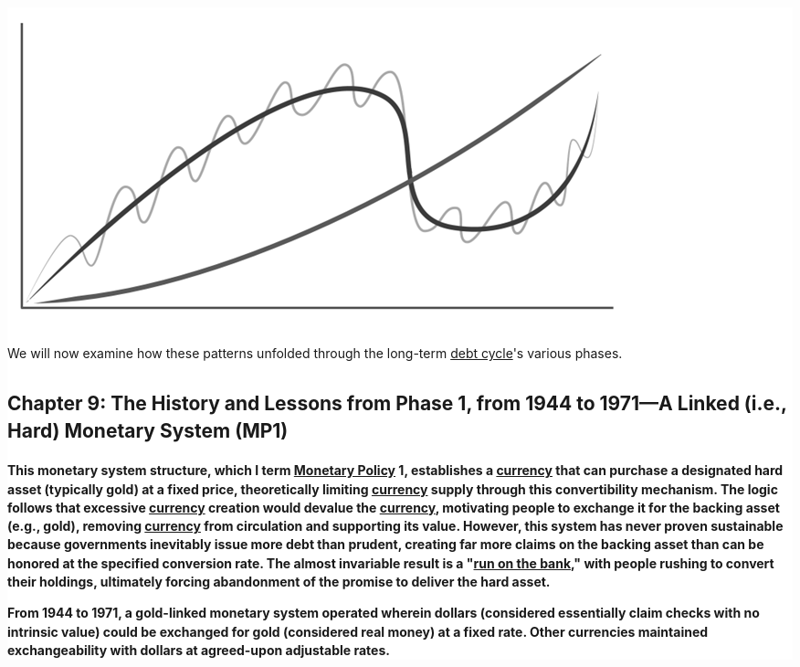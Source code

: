 ![](Attachments/1738242648623.png)

We will now examine how these patterns unfolded through the long-term [debt cycle](../../Chapters/US%20Debt%20Crisis%20and%20Adjustment%201928-1937.md)'s various phases.

## Chapter 9: The History and Lessons from Phase 1, from 1944 to 1971—A Linked (i.e., Hard) Monetary System (MP1)

**This monetary system structure, which I term [Monetary Policy](../../../../Financial%20Markets%20and%20Institutions/III.%20Liquidity%20of%20Assets/Class%209-%20Bailouts%20and%20Bank%20Failures/Articles/The%20Economist%20Regime%20Change.md) 1, establishes a [currency](../../../../Financial%20Instruments/Lecture%20Notes-%20Financial%20Instruments/Teaching%20Note%201-%20Forward%20Rates%20Agreement/Forwards%20and%20Futures%20Notes.md) that can purchase a designated hard asset (typically gold) at a fixed price, theoretically limiting [currency](../../../../Financial%20Instruments/Lecture%20Notes-%20Financial%20Instruments/Teaching%20Note%201-%20Forward%20Rates%20Agreement/Forwards%20and%20Futures%20Notes.md) supply through this convertibility mechanism. The logic follows that excessive [currency](../../../../Financial%20Instruments/Lecture%20Notes-%20Financial%20Instruments/Teaching%20Note%201-%20Forward%20Rates%20Agreement/Forwards%20and%20Futures%20Notes.md) creation would devalue the [currency](../../../../Financial%20Instruments/Lecture%20Notes-%20Financial%20Instruments/Teaching%20Note%201-%20Forward%20Rates%20Agreement/Forwards%20and%20Futures%20Notes.md), motivating people to exchange it for the backing asset (e.g., gold), removing [currency](../../../../Financial%20Instruments/Lecture%20Notes-%20Financial%20Instruments/Teaching%20Note%201-%20Forward%20Rates%20Agreement/Forwards%20and%20Futures%20Notes.md) from circulation and supporting its value. However, this system has never proven sustainable because governments inevitably issue more debt than prudent, creating far more claims on the backing asset than can be honored at the specified conversion rate. The almost invariable result is a "[run on the bank](../../../../Advanced%20Financial%20Analysis%20and%20Valuation/Problem%20Sets/PSET%206-%20Evaluating%20Bank%20Balance%20Sheets%20and%20Loan%20Portfolios.md)," with people rushing to convert their holdings, ultimately forcing abandonment of the promise to deliver the hard asset.**

**From 1944 to 1971, a gold-linked monetary system operated wherein dollars (considered essentially claim checks with no intrinsic value) could be exchanged for gold (considered real money) at a fixed rate. Other currencies maintained exchangeability with dollars at agreed-upon adjustable rates.**
